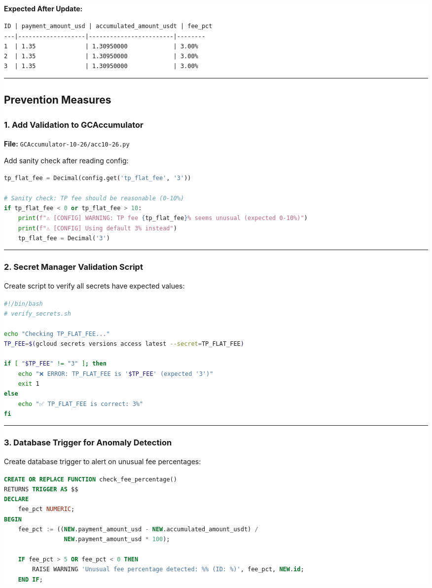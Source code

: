 **Expected After Update:**
```
ID | payment_amount_usd | accumulated_amount_usdt | fee_pct
---|-------------------|------------------------|--------
1  | 1.35              | 1.30950000             | 3.00%
2  | 1.35              | 1.30950000             | 3.00%
3  | 1.35              | 1.30950000             | 3.00%
```

---

## Prevention Measures

### 1. Add Validation to GCAccumulator

**File:** `GCAccumulator-10-26/acc10-26.py`

Add sanity check after reading config:
```python
tp_flat_fee = Decimal(config.get('tp_flat_fee', '3'))

# Sanity check: TP fee should be reasonable (0-10%)
if tp_flat_fee < 0 or tp_flat_fee > 10:
    print(f"⚠️ [CONFIG] WARNING: TP fee {tp_flat_fee}% seems unusual (expected 0-10%)")
    print(f"⚠️ [CONFIG] Using default 3% instead")
    tp_flat_fee = Decimal('3')
```

---

### 2. Secret Manager Validation Script

Create script to verify all secrets have expected values:
```bash
#!/bin/bash
# verify_secrets.sh

echo "Checking TP_FLAT_FEE..."
TP_FEE=$(gcloud secrets versions access latest --secret=TP_FLAT_FEE)

if [ "$TP_FEE" != "3" ]; then
    echo "❌ ERROR: TP_FLAT_FEE is '$TP_FEE' (expected '3')"
    exit 1
else
    echo "✅ TP_FLAT_FEE is correct: 3%"
fi
```

---

### 3. Database Trigger for Anomaly Detection

Create database trigger to alert on unusual fee percentages:
```sql
CREATE OR REPLACE FUNCTION check_fee_percentage()
RETURNS TRIGGER AS $$
DECLARE
    fee_pct NUMERIC;
BEGIN
    fee_pct := ((NEW.payment_amount_usd - NEW.accumulated_amount_usdt) /
                 NEW.payment_amount_usd * 100);

    IF fee_pct > 5 OR fee_pct < 0 THEN
        RAISE WARNING 'Unusual fee percentage detected: %% (ID: %)', fee_pct, NEW.id;
    END IF;

```